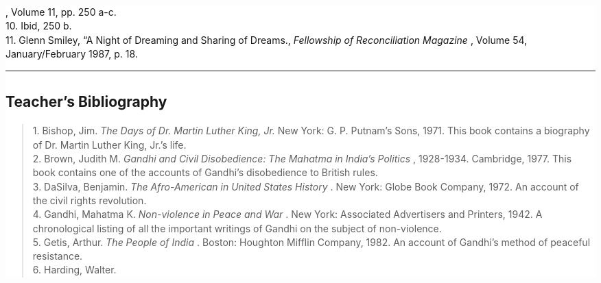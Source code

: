 </i>
, Volume 11, pp. 250 a-c.
<dt>
10. Ibid, 250 b.
<dt>
11. Glenn Smiley, “A Night of Dreaming and Sharing of Dreams.,
<i>
Fellowship of Reconciliation Magazine
</i>
, Volume 54, January/February 1987, p. 18.
</dt>
</dt>
</dt>
</dt>
</dt>
</dt>
</dt>
</dt>
</dt>
</dt>
</dt>
</dl>
</blockquote>
<hr/>
<h2>
Teacher’s Bibliography
</h2>
<blockquote>
<dl>
<dt>
1. Bishop, Jim.
<i>
The Days of Dr. Martin Luther King, Jr.
</i>
New York: G. P. Putnam’s Sons, 1971. This book contains a biography of Dr. Martin Luther King, Jr.’s life.
<dt>
2. Brown, Judith M.
<i>
Gandhi and Civil Disobedience: The Mahatma in India’s Politics
</i>
, 1928-1934. Cambridge, 1977. This book contains one of the accounts of Gandhi’s disobedience to British rules.
<dt>
3. DaSilva, Benjamin.
<i>
The Afro-American in United States History
</i>
. New York: Globe Book Company, 1972. An account of the civil rights revolution.
<dt>
4. Gandhi, Mahatma K.
<i>
Non-violence in Peace and War
</i>
. New York: Associated Advertisers and Printers, 1942. A chronological listing of all the important writings of Gandhi on the subject of non-violence.
<dt>
5. Getis, Arthur.
<i>
The People of India
</i>
. Boston: Houghton Mifflin Company, 1982. An account of Gandhi’s method of peaceful resistance.
<dt>
6. Harding, Walter.